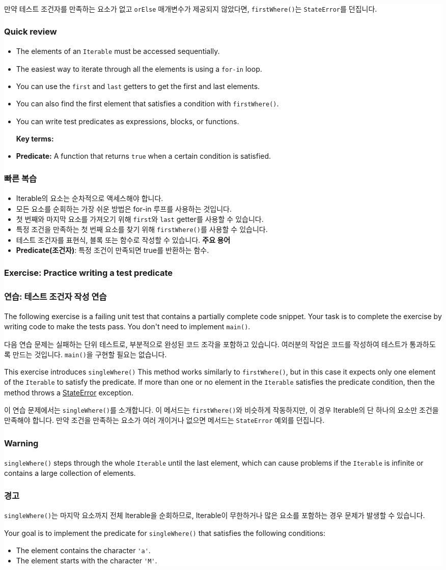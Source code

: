 만약 테스트 조건자를 만족하는 요소가 없고 `orElse` 매개변수가 제공되지 않았다면, `firstWhere()`는 `StateError`를 던집니다.

### Quick review

- The elements of an `Iterable` must be accessed sequentially.
- The easiest way to iterate through all the elements is using a `for-in` loop.
- You can use the `first` and `last` getters to get the first and last elements.
- You can also find the first element that satisfies a condition with `firstWhere()`.
- You can write test predicates as expressions, blocks, or functions.

  **Key terms:**
- **Predicate:** A function that returns `true` when a certain condition is satisfied.

### 빠른 복습

- Iterable의 요소는 순차적으로 액세스해야 합니다.
- 모든 요소를 순회하는 가장 쉬운 방법은 for-in 루프를 사용하는 것입니다.
- 첫 번째와 마지막 요소를 가져오기 위해 `first`와 `last` getter를 사용할 수 있습니다.
- 특정 조건을 만족하는 첫 번째 요소를 찾기 위해 `firstWhere()`를 사용할 수 있습니다.
- 테스트 조건자를 표현식, 블록 또는 함수로 작성할 수 있습니다.
  **주요 용어**
- **Predicate(조건자)**: 특정 조건이 만족되면 true를 반환하는 함수.

### Exercise: Practice writing a test predicate

### 연습: 테스트 조건자 작성 연습

The following exercise is a failing unit test that contains a partially complete code snippet. Your task is to complete the exercise by writing code to make the tests pass. You don't need to implement `main()`.

다음 연습 문제는 실패하는 단위 테스트로, 부분적으로 완성된 코드 조각을 포함하고 있습니다. 여러분의 작업은 코드를 작성하여 테스트가 통과하도록 만드는 것입니다. `main()`을 구현할 필요는 없습니다.

This exercise introduces `singleWhere()` This method works similarly to `firstWhere()`, but in this case it expects only one element of the `Iterable` to satisfy the predicate. If more than one or no element in the `Iterable` satisfies the predicate condition, then the method throws a [StateError](https://api.dart.dev/stable/dart-core/StateError-class.html) exception.

이 연습 문제에서는 `singleWhere()`를 소개합니다. 이 메서드는 `firstWhere()`와 비슷하게 작동하지만, 이 경우 Iterable의 단 하나의 요소만 조건을 만족해야 합니다. 만약 조건을 만족하는 요소가 여러 개이거나 없으면 메서드는 `StateError` 예외를 던집니다.

### Warning

`singleWhere()` steps through the whole `Iterable` until the last element, which can cause problems if the `Iterable` is infinite or contains a large collection of elements.

### 경고

`singleWhere()`는 마지막 요소까지 전체 Iterable을 순회하므로, Iterable이 무한하거나 많은 요소를 포함하는 경우 문제가 발생할 수 있습니다.

Your goal is to implement the predicate for `singleWhere()` that satisfies the following conditions:

- The element contains the character `'a'`.
- The element starts with the character `'M'`.
